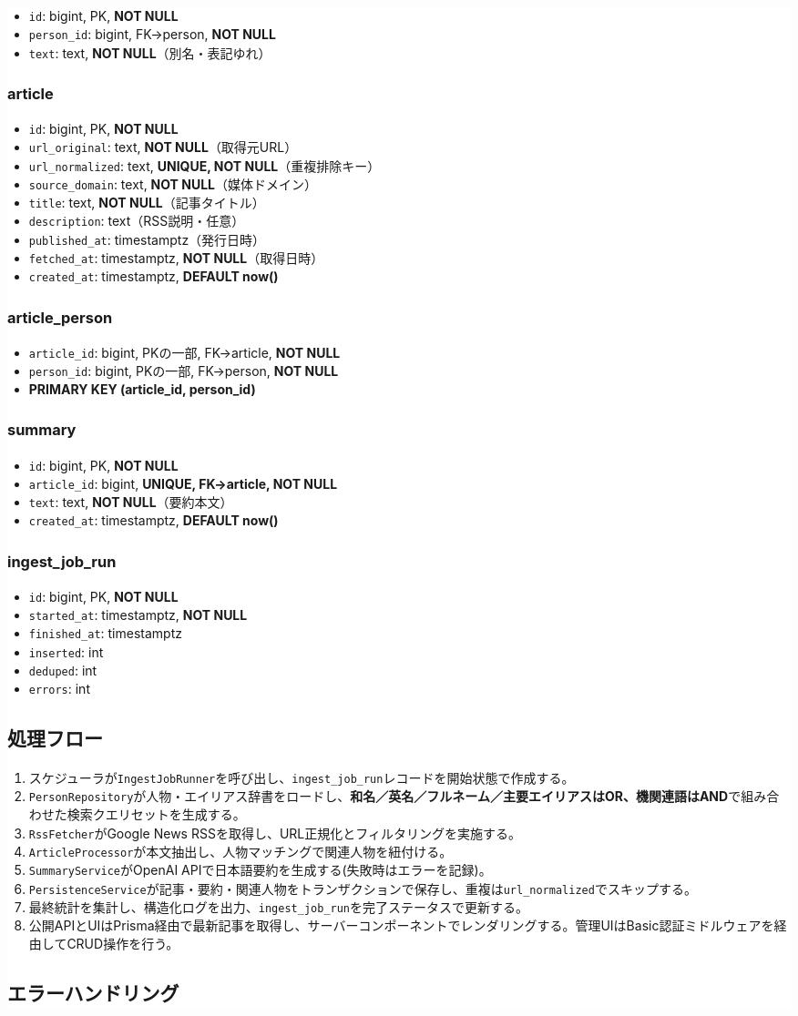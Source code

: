 * `id`: bigint, PK, **NOT NULL**
* `person_id`: bigint, FK→person, **NOT NULL**
* `text`: text, **NOT NULL**（別名・表記ゆれ）

### article

* `id`: bigint, PK, **NOT NULL**
* `url_original`: text, **NOT NULL**（取得元URL）
* `url_normalized`: text, **UNIQUE, NOT NULL**（重複排除キー）
* `source_domain`: text, **NOT NULL**（媒体ドメイン）
* `title`: text, **NOT NULL**（記事タイトル）
* `description`: text（RSS説明・任意）
* `published_at`: timestamptz（発行日時）
* `fetched_at`: timestamptz, **NOT NULL**（取得日時）
* `created_at`: timestamptz, **DEFAULT now()**

### article_person

* `article_id`: bigint, PKの一部, FK→article, **NOT NULL**
* `person_id`: bigint, PKの一部, FK→person, **NOT NULL**
* **PRIMARY KEY (article_id, person_id)**

### summary

* `id`: bigint, PK, **NOT NULL**
* `article_id`: bigint, **UNIQUE, FK→article, NOT NULL**
* `text`: text, **NOT NULL**（要約本文）
* `created_at`: timestamptz, **DEFAULT now()**

### ingest_job_run

* `id`: bigint, PK, **NOT NULL**
* `started_at`: timestamptz, **NOT NULL**
* `finished_at`: timestamptz
* `inserted`: int
* `deduped`: int
* `errors`: int

## 処理フロー

1. スケジューラが`IngestJobRunner`を呼び出し、`ingest_job_run`レコードを開始状態で作成する。
2. `PersonRepository`が人物・エイリアス辞書をロードし、**和名／英名／フルネーム／主要エイリアスはOR、機関連語はAND**で組み合わせた検索クエリセットを生成する。
3. `RssFetcher`がGoogle News RSSを取得し、URL正規化とフィルタリングを実施する。
4. `ArticleProcessor`が本文抽出し、人物マッチングで関連人物を紐付ける。
5. `SummaryService`がOpenAI APIで日本語要約を生成する(失敗時はエラーを記録)。
6. `PersistenceService`が記事・要約・関連人物をトランザクションで保存し、重複は`url_normalized`でスキップする。
7. 最終統計を集計し、構造化ログを出力、`ingest_job_run`を完了ステータスで更新する。
8. 公開APIとUIはPrisma経由で最新記事を取得し、サーバーコンポーネントでレンダリングする。管理UIはBasic認証ミドルウェアを経由してCRUD操作を行う。

## エラーハンドリング
